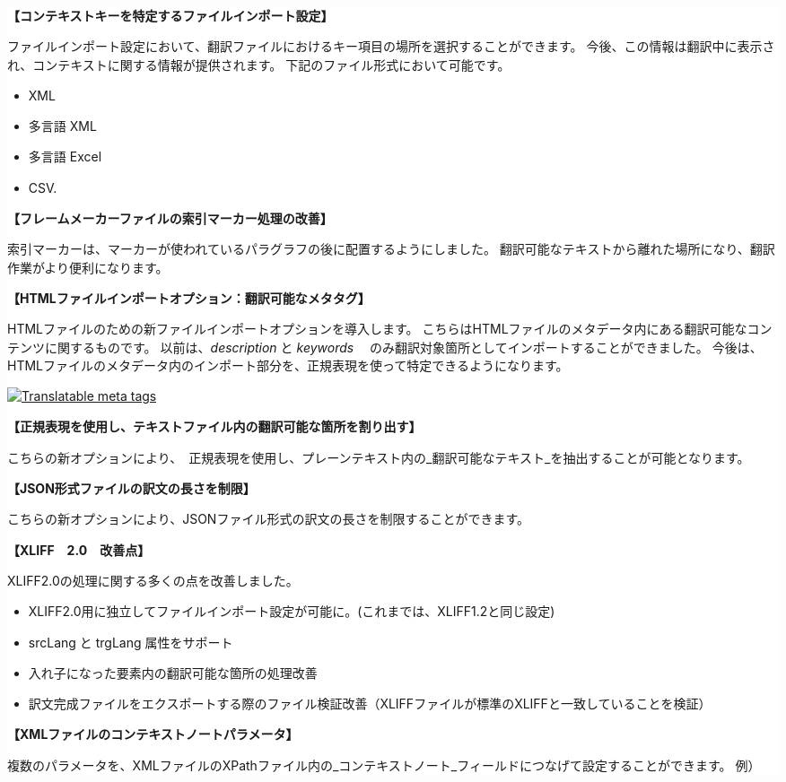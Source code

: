 **【コンテキストキーを特定するファイルインポート設定】**

ファイルインポート設定において、翻訳ファイルにおけるキー項目の場所を選択することができます。
今後、この情報は翻訳中に表示され、コンテキストに関する情報が提供されます。
下記のファイル形式において可能です。



	
  * XML

	
  * 多言語 XML

	
  * 多言語 Excel

	
  * CSV.


**【フレームメーカーファイルの索引マーカー処理の改善】**

索引マーカーは、マーカーが使われているパラグラフの後に配置するようにしました。
翻訳可能なテキストから離れた場所になり、翻訳作業がより便利になります。

**【HTMLファイルインポートオプション：翻訳可能なメタタグ】**

HTMLファイルのための新ファイルインポートオプションを導入します。
こちらはHTMLファイルのメタデータ内にある翻訳可能なコンテンツに関するものです。
以前は、_description_ と _keywords_ 　のみ翻訳対象箇所としてインポートすることができました。
今後は、HTMLファイルのメタデータ内のインポート部分を、正規表現を使って特定できるようになります。

[![Translatable meta tags](/wp-content/uploads/2016/02/Translatable-meta-tags.png)](/wp-content/uploads/2016/02/Translatable-meta-tags.png)

**【正規表現を使用し、テキストファイル内の翻訳可能な箇所を割り出す】**

こちらの新オプションにより、　正規表現を使用し、プレーンテキスト内の_翻訳可能なテキスト_を抽出することが可能となります。

**【JSON形式ファイルの訳文の長さを制限】**

こちらの新オプションにより、JSONファイル形式の訳文の長さを制限することができます。

**【XLIFF　2.0　改善点】**

XLIFF2.0の処理に関する多くの点を改善しました。



	
  * XLIFF2.0用に独立してファイルインポート設定が可能に。(これまでは、XLIFF1.2と同じ設定)

	
  * srcLang と trgLang 属性をサポート

	
  * 入れ子になった要素内の翻訳可能な箇所の処理改善

	
  * 訳文完成ファイルをエクスポートする際のファイル検証改善（XLIFFファイルが標準のXLIFFと一致していることを検証）


**【XMLファイルのコンテキストノートパラメータ】**

複数のパラメータを、XMLファイルのXPathファイル内の_コンテキストノート_フィールドにつなげて設定することができます。
例）
